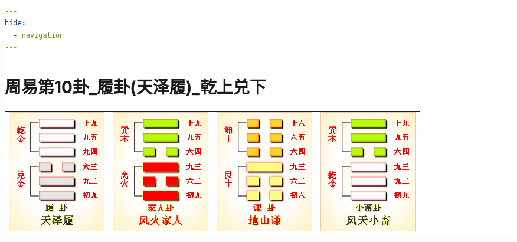 ```yaml
---
hide:
  - navigation
---
```

# 周易第10卦_履卦(天泽履)_乾上兑下 

<table>
	<tbody>
		<tr>
			<td class="td1">
				<img alt="" src="3-1411141I256144.png" style=""></td>
			<td class="td1">
				<img alt="" src="3-1411141I322I4.png" style=""></td>
			<td class="td1">
				<img alt="" src="3-1411141I355J9.png" style=""></td>
			<td class="td1">
				<img alt="" src="3-1411141I432529.png" style=""></td>